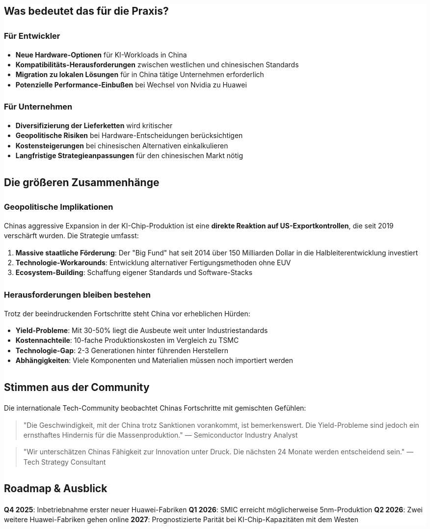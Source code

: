 ## Was bedeutet das für die Praxis?

### Für Entwickler
- **Neue Hardware-Optionen** für KI-Workloads in China
- **Kompatibilitäts-Herausforderungen** zwischen westlichen und chinesischen Standards
- **Migration zu lokalen Lösungen** für in China tätige Unternehmen erforderlich
- **Potenzielle Performance-Einbußen** bei Wechsel von Nvidia zu Huawei

### Für Unternehmen
- **Diversifizierung der Lieferketten** wird kritischer
- **Geopolitische Risiken** bei Hardware-Entscheidungen berücksichtigen
- **Kostensteigerungen** bei chinesischen Alternativen einkalkulieren
- **Langfristige Strategieanpassungen** für den chinesischen Markt nötig

## Die größeren Zusammenhänge

### Geopolitische Implikationen

Chinas aggressive Expansion in der KI-Chip-Produktion ist eine **direkte Reaktion auf US-Exportkontrollen**, die seit 2019 verschärft wurden. Die Strategie umfasst:

1. **Massive staatliche Förderung**: Der "Big Fund" hat seit 2014 über 150 Milliarden Dollar in die Halbleiterentwicklung investiert
2. **Technologie-Workarounds**: Entwicklung alternativer Fertigungsmethoden ohne EUV
3. **Ecosystem-Building**: Schaffung eigener Standards und Software-Stacks

### Herausforderungen bleiben bestehen

Trotz der beeindruckenden Fortschritte steht China vor erheblichen Hürden:

- **Yield-Probleme**: Mit 30-50% liegt die Ausbeute weit unter Industriestandards
- **Kostennachteile**: 10-fache Produktionskosten im Vergleich zu TSMC
- **Technologie-Gap**: 2-3 Generationen hinter führenden Herstellern
- **Abhängigkeiten**: Viele Komponenten und Materialien müssen noch importiert werden

## Stimmen aus der Community

Die internationale Tech-Community beobachtet Chinas Fortschritte mit gemischten Gefühlen:

> "Die Geschwindigkeit, mit der China trotz Sanktionen vorankommt, ist bemerkenswert. Die Yield-Probleme sind jedoch ein ernsthaftes Hindernis für die Massenproduktion."
> — Semiconductor Industry Analyst

> "Wir unterschätzen Chinas Fähigkeit zur Innovation unter Druck. Die nächsten 24 Monate werden entscheidend sein."
> — Tech Strategy Consultant

## Roadmap & Ausblick

**Q4 2025**: Inbetriebnahme erster neuer Huawei-Fabriken
**Q1 2026**: SMIC erreicht möglicherweise 5nm-Produktion
**Q2 2026**: Zwei weitere Huawei-Fabriken gehen online
**2027**: Prognostizierte Parität bei KI-Chip-Kapazitäten mit dem Westen

